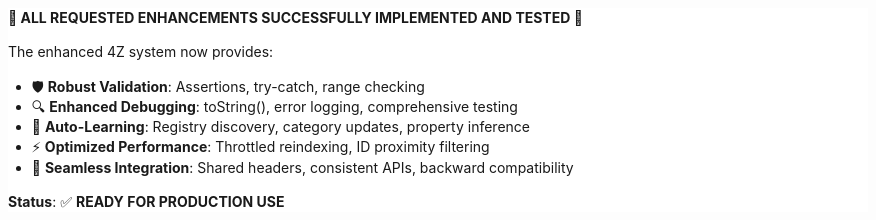**🎉 ALL REQUESTED ENHANCEMENTS SUCCESSFULLY IMPLEMENTED AND TESTED 🎉**

The enhanced 4Z system now provides:
- 🛡️ **Robust Validation**: Assertions, try-catch, range checking
- 🔍 **Enhanced Debugging**: toString(), error logging, comprehensive testing
- 🧠 **Auto-Learning**: Registry discovery, category updates, property inference
- ⚡ **Optimized Performance**: Throttled reindexing, ID proximity filtering
- 🔗 **Seamless Integration**: Shared headers, consistent APIs, backward compatibility

**Status**: ✅ **READY FOR PRODUCTION USE**